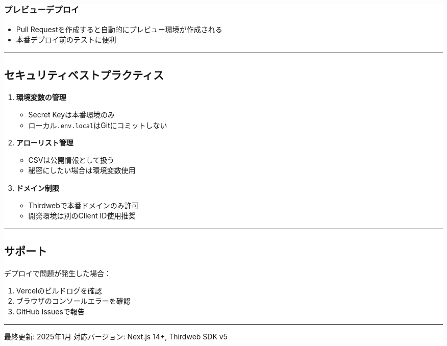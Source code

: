 ### プレビューデプロイ
- Pull Requestを作成すると自動的にプレビュー環境が作成される
- 本番デプロイ前のテストに便利

---

## セキュリティベストプラクティス

1. **環境変数の管理**
   - Secret Keyは本番環境のみ
   - ローカル`.env.local`はGitにコミットしない

2. **アローリスト管理**
   - CSVは公開情報として扱う
   - 秘密にしたい場合は環境変数使用

3. **ドメイン制限**
   - Thirdwebで本番ドメインのみ許可
   - 開発環境は別のClient ID使用推奨

---

## サポート

デプロイで問題が発生した場合：

1. Vercelのビルドログを確認
2. ブラウザのコンソールエラーを確認
3. GitHub Issuesで報告

---

最終更新: 2025年1月
対応バージョン: Next.js 14+, Thirdweb SDK v5